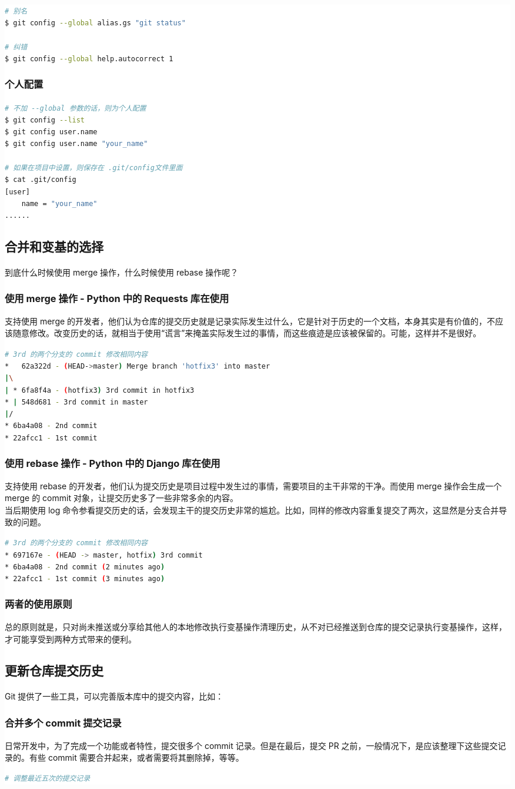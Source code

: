 ```bash
# 别名
$ git config --global alias.gs "git status"

# 纠错
$ git config --global help.autocorrect 1
```
<a name="uR1QG"></a>
### 个人配置
```bash
# 不加 --global 参数的话，则为个人配置
$ git config --list
$ git config user.name
$ git config user.name "your_name"

# 如果在项目中设置，则保存在 .git/config文件里面
$ cat .git/config
[user]
    name = "your_name"
......
```
<a name="D5cjS"></a>
## 合并和变基的选择
到底什么时候使用 merge 操作，什么时候使用 rebase 操作呢？
<a name="KTsVG"></a>
### 使用 merge 操作 - Python 中的 Requests 库在使用
支持使用 merge 的开发者，他们认为仓库的提交历史就是记录实际发生过什么，它是针对于历史的一个文档，本身其实是有价值的，不应该随意修改。改变历史的话，就相当于使用“谎言”来掩盖实际发生过的事情，而这些痕迹是应该被保留的。可能，这样并不是很好。
```bash
# 3rd 的两个分支的 commit 修改相同内容
*   62a322d - (HEAD->master) Merge branch 'hotfix3' into master
|\
| * 6fa8f4a - (hotfix3) 3rd commit in hotfix3
* | 548d681 - 3rd commit in master
|/
* 6ba4a08 - 2nd commit
* 22afcc1 - 1st commit
```
<a name="PlFrf"></a>
### 使用 rebase 操作 - Python 中的 Django 库在使用
支持使用 rebase 的开发者，他们认为提交历史是项目过程中发生过的事情，需要项目的主干非常的干净。而使用 merge 操作会生成一个 merge 的 commit 对象，让提交历史多了一些非常多余的内容。<br />当后期使用 log 命令参看提交历史的话，会发现主干的提交历史非常的尴尬。比如，同样的修改内容重复提交了两次，这显然是分支合并导致的问题。
```bash
# 3rd 的两个分支的 commit 修改相同内容
* 697167e - (HEAD -> master, hotfix) 3rd commit
* 6ba4a08 - 2nd commit (2 minutes ago)
* 22afcc1 - 1st commit (3 minutes ago)
```
<a name="XpJtk"></a>
### 两者的使用原则
总的原则就是，只对尚未推送或分享给其他人的本地修改执行变基操作清理历史，从不对已经推送到仓库的提交记录执行变基操作，这样，才可能享受到两种方式带来的便利。
<a name="zYwX1"></a>
## 更新仓库提交历史
Git 提供了一些工具，可以完善版本库中的提交内容，比如：
<a name="yMzgT"></a>
### 合并多个 commit 提交记录
日常开发中，为了完成一个功能或者特性，提交很多个 commit 记录。但是在最后，提交 PR 之前，一般情况下，是应该整理下这些提交记录的。有些 commit 需要合并起来，或者需要将其删除掉，等等。
```bash
# 调整最近五次的提交记录
```